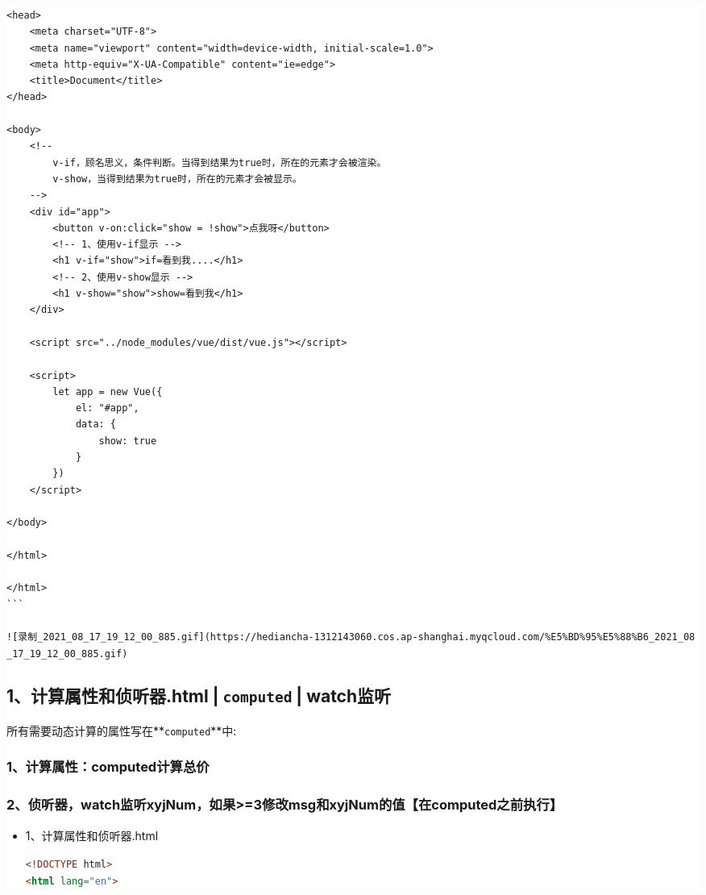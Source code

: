     <head>
        <meta charset="UTF-8">
        <meta name="viewport" content="width=device-width, initial-scale=1.0">
        <meta http-equiv="X-UA-Compatible" content="ie=edge">
        <title>Document</title>
    </head>
    
    <body>
        <!-- 
            v-if，顾名思义，条件判断。当得到结果为true时，所在的元素才会被渲染。
            v-show，当得到结果为true时，所在的元素才会被显示。 
        -->
        <div id="app">
            <button v-on:click="show = !show">点我呀</button>
            <!-- 1、使用v-if显示 -->
            <h1 v-if="show">if=看到我....</h1>
            <!-- 2、使用v-show显示 -->
            <h1 v-show="show">show=看到我</h1>
        </div>
    
        <script src="../node_modules/vue/dist/vue.js"></script>
    
        <script>
            let app = new Vue({
                el: "#app",
                data: {
                    show: true
                }
            })
        </script>
    
    </body>
    
    </html>
    
    </html>
    ```
    
    ![录制_2021_08_17_19_12_00_885.gif](https://hediancha-1312143060.cos.ap-shanghai.myqcloud.com/%E5%BD%95%E5%88%B6_2021_08_17_19_12_00_885.gif)
    

## 1、计算属性和侦听器.html | **`computed` |** watch监听

所有需要动态计算的属性写在**`computed`**中:

### 1、计算属性：computed计算总价

### 2、侦听器，watch监听xyjNum，如果>=3修改msg和xyjNum的值【在computed之前执行】

- 1、计算属性和侦听器.html
  
    ```html
    <!DOCTYPE html>
    <html lang="en">
    